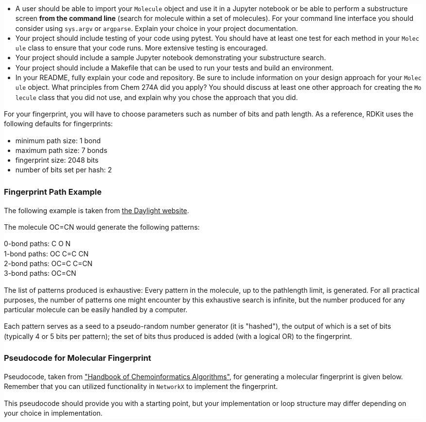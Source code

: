 * A user should be able to import your `Molecule` object and use it in a Jupyter notebook or be able to perform a substructure screen **from the command line** (search for molecule within a set of molecules). For your command line interface you should consider using `sys.argv` or `argparse`. Explain your choice in  your project documentation.
* Your project should include testing of your code using pytest. You should have at least one test for each method in your `Molecule` class to ensure that your code runs. More extensive testing is encouraged.
* Your project should include a sample Jupyter notebook demonstrating your substructure search.
* Your project should include a Makefile that can be used to run your tests and build an environment.
* In your README, fully explain your code and repository. Be sure to include information on your design approach for your `Molecule` object. What principles from Chem 274A did you apply? You should discuss at least one other approach for creating the `Molecule` class that you did not use, and explain why you chose the approach that you did. 

For your fingerprint, you will have to choose parameters such as number of bits and path length.
As a reference, RDKit uses the following defaults for fingerprints:

* minimum path size: 1 bond
* maximum path size: 7 bonds
* fingerprint size: 2048 bits
* number of bits set per hash: 2

### Fingerprint Path Example

The following example is taken from [the Daylight website](http://www.daylight.com/dayhtml/doc/theory/theory.finger.html).

The molecule OC=CN would generate the following patterns:

0-bond paths:	  C	  O	  N  
1-bond paths:	  OC	  C=C	  CN  
2-bond paths:	  OC=C	  C=CN  
3-bond paths:	  OC=CN	  

The list of patterns produced is exhaustive: Every pattern in the molecule, up to the pathlength limit, is generated. For all practical purposes, the number of patterns one might encounter by this exhaustive search is infinite, but the number produced for any particular molecule can be easily handled by a computer.

Each pattern serves as a seed to a pseudo-random number generator (it is "hashed"), the output of which is a set of bits (typically 4 or 5 bits per pattern); the set of bits thus produced is added (with a logical OR) to the fingerprint. 

### Pseudocode for Molecular Fingerprint

Pseudocode, taken from ["Handbook of Chemoinformatics Algorithms"](https://ebookcentral-proquest-com.libproxy.berkeley.edu/lib/berkeley-ebooks/detail.action?pq-origsite=primo&docID=555698), for generating a molecular fingerprint is given below. 
Remember that you can utilized functionality in `NetworkX` to implement
the fingerprint. 

This pseudocode should provide you with a starting point, but your implementation or loop structure may differ depending on your choice in implementation.
